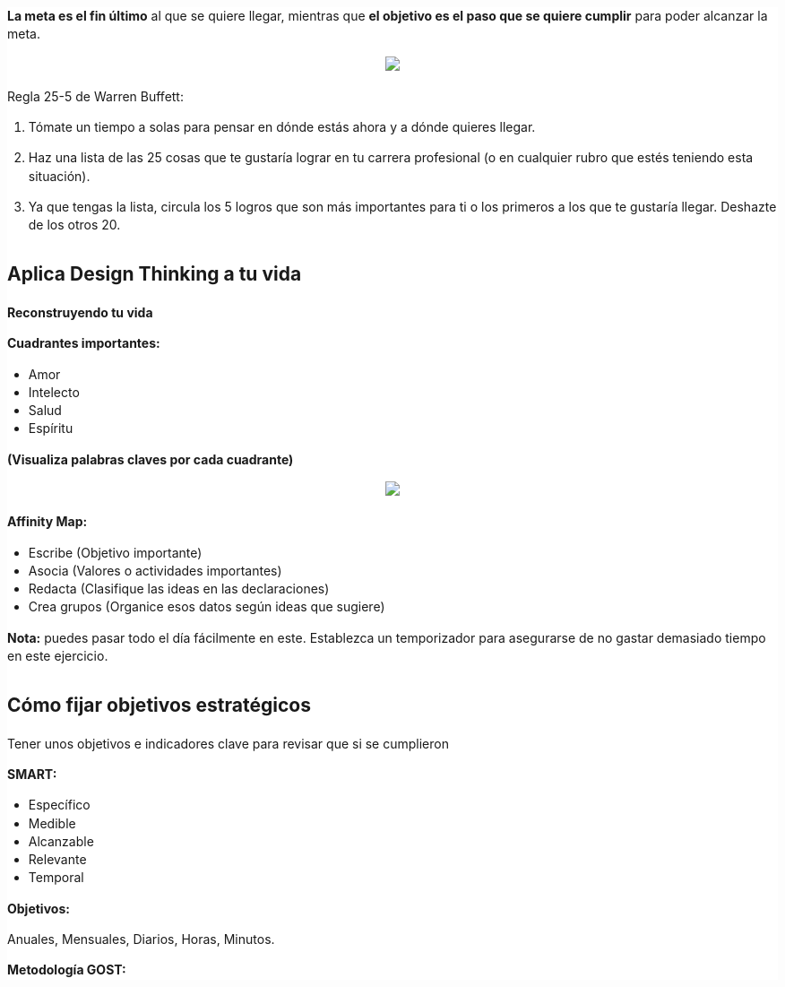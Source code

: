 __La meta es el fin último__ al que se quiere llegar, mientras que __el objetivo es el paso que se quiere cumplir__ para poder alcanzar la meta.

  <p align="center"><a href=""><img src="https://i.ibb.co/PYjc4rM/warren.webp" width="600"></a></p>

  Regla 25-5 de Warren Buffett:

1. Tómate un tiempo a solas para pensar en dónde estás ahora y a dónde quieres llegar.

2. Haz una lista de las 25 cosas que te gustaría lograr en tu carrera profesional (o en cualquier rubro que estés teniendo esta situación).

3. Ya que tengas la lista, circula los 5 logros que son más importantes para ti o los primeros a los que te gustaría llegar. Deshazte de los otros 20.

## Aplica Design Thinking a tu vida

**Reconstruyendo tu vida**

**Cuadrantes importantes:**

* Amor
* Intelecto
* Salud
* Espíritu

**(Visualiza palabras claves por cada cuadrante)**

<p align="center"><a href=""><img src="https://i.ibb.co/XjPYYn6/thinking.png" width="600"></a></p>

**Affinity Map:**

* Escribe (Objetivo importante)
* Asocia (Valores o actividades importantes)
* Redacta (Clasifique las ideas en las declaraciones)
* Crea grupos (Organice esos datos según ideas que sugiere)

**Nota:** puedes pasar todo el día fácilmente en este. Establezca un temporizador para asegurarse de no gastar demasiado tiempo en este ejercicio.

## Cómo fijar objetivos estratégicos

Tener unos objetivos e indicadores clave para revisar que si se cumplieron

**SMART:**

* Específico
* Medible
* Alcanzable
* Relevante
* Temporal

**Objetivos:**

Anuales, Mensuales, Diarios, Horas, Minutos.

**Metodología GOST:**
